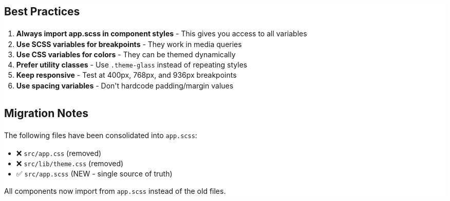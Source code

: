 ## Best Practices

1. **Always import app.scss in component styles** - This gives you access to all variables
2. **Use SCSS variables for breakpoints** - They work in media queries
3. **Use CSS variables for colors** - They can be themed dynamically
4. **Prefer utility classes** - Use `.theme-glass` instead of repeating styles
5. **Keep responsive** - Test at 400px, 768px, and 936px breakpoints
6. **Use spacing variables** - Don't hardcode padding/margin values

## Migration Notes

The following files have been consolidated into `app.scss`:

- ❌ `src/app.css` (removed)
- ❌ `src/lib/theme.css` (removed)
- ✅ `src/app.scss` (NEW - single source of truth)

All components now import from `app.scss` instead of the old files.
